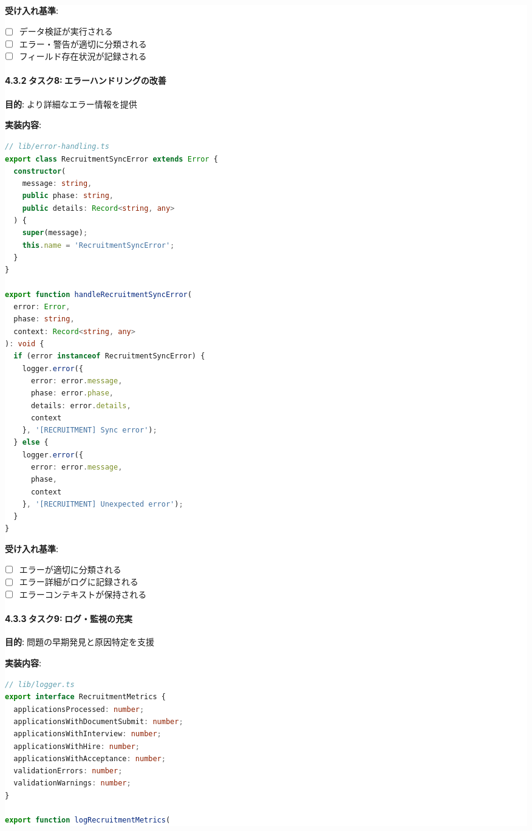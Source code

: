 **受け入れ基準**:
- [ ] データ検証が実行される
- [ ] エラー・警告が適切に分類される
- [ ] フィールド存在状況が記録される

#### 4.3.2 タスク8: エラーハンドリングの改善
**目的**: より詳細なエラー情報を提供

**実装内容**:
```typescript
// lib/error-handling.ts
export class RecruitmentSyncError extends Error {
  constructor(
    message: string,
    public phase: string,
    public details: Record<string, any>
  ) {
    super(message);
    this.name = 'RecruitmentSyncError';
  }
}

export function handleRecruitmentSyncError(
  error: Error,
  phase: string,
  context: Record<string, any>
): void {
  if (error instanceof RecruitmentSyncError) {
    logger.error({
      error: error.message,
      phase: error.phase,
      details: error.details,
      context
    }, '[RECRUITMENT] Sync error');
  } else {
    logger.error({
      error: error.message,
      phase,
      context
    }, '[RECRUITMENT] Unexpected error');
  }
}
```

**受け入れ基準**:
- [ ] エラーが適切に分類される
- [ ] エラー詳細がログに記録される
- [ ] エラーコンテキストが保持される

#### 4.3.3 タスク9: ログ・監視の充実
**目的**: 問題の早期発見と原因特定を支援

**実装内容**:
```typescript
// lib/logger.ts
export interface RecruitmentMetrics {
  applicationsProcessed: number;
  applicationsWithDocumentSubmit: number;
  applicationsWithInterview: number;
  applicationsWithHire: number;
  applicationsWithAcceptance: number;
  validationErrors: number;
  validationWarnings: number;
}

export function logRecruitmentMetrics(
```